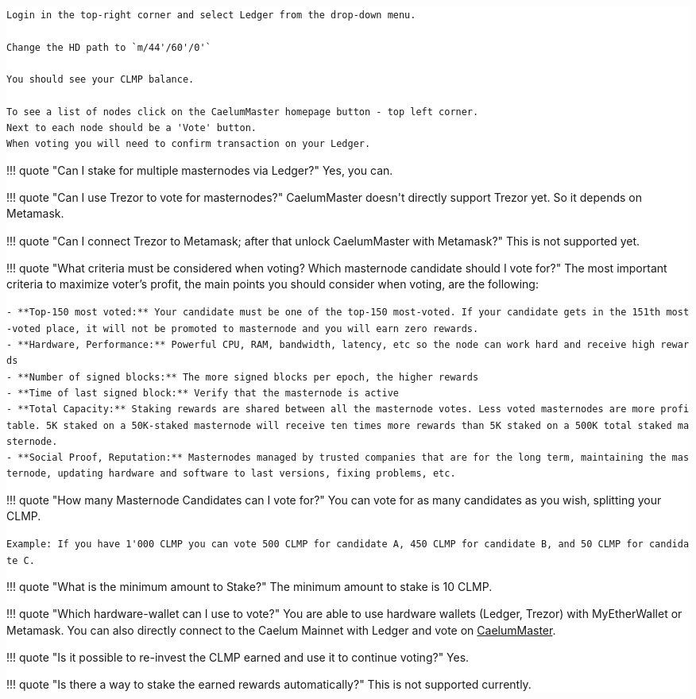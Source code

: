 	Login in the top-right corner and select Ledger from the drop-down menu.

	Change the HD path to `m/44'/60'/0'`

	You should see your CLMP balance.

	To see a list of nodes click on the CaelumMaster homepage button - top left corner.
	Next to each node should be a 'Vote' button.
	When voting you will need to confirm transaction on your Ledger.

!!! quote "Can I stake for multiple masternodes via Ledger?"
    Yes, you can.

!!! quote "Can I use Trezor to vote for masternodes?"
    CaelumMaster doesn't directly support Trezor yet.
	So it depends on Metamask.

!!! quote "Can I connect Trezor to Metamask; after that unlock CaelumMaster with Metamask?"
    This is not supported yet.

!!! quote "What criteria must be considered when voting? Which masternode candidate should I vote for?"
    The most important criteria to maximize voter’s profit, the main points you should consider when voting, are the following:

	- **Top-150 most voted:** Your candidate must be one of the top-150 most-voted. If your candidate gets in the 151th most-voted place, it will not be promoted to masternode and you will earn zero rewards.
	- **Hardware, Performance:** Powerful CPU, RAM, bandwidth, latency, etc so the node can work hard and receive high rewards
	- **Number of signed blocks:** The more signed blocks per epoch, the higher rewards
	- **Time of last signed block:** Verify that the masternode is active
	- **Total Capacity:** Staking rewards are shared between all the masternode votes. Less voted masternodes are more profitable. 5K staked on a 50K-staked masternode will receive ten times more rewards than 5K staked on a 500K total staked masternode.
	- **Social Proof, Reputation:** Masternodes managed by trusted companies that are for the long term, maintaining the masternode, updating hardware and software to last versions, fixing problems, etc.

!!! quote "How many Masternode Candidates can I vote for?"
    You can vote for as many candidates as you wish, splitting your CLMP.

	Example: If you have 1'000 CLMP you can vote 500 CLMP for candidate A, 450 CLMP for candidate B, and 50 CLMP for candidate C.

!!! quote "What is the minimum amount to Stake?"
    The minimum amount to stake is 10 CLMP.

!!! quote "Which hardware-wallet can I use to vote?"
    You are able to use hardware wallets (Ledger, Trezor) with MyEtherWallet or Metamask.
	You can also directly connect to the Caelum Mainnet with Ledger and vote on [CaelumMaster](https://master.caelumproject.com/).

!!! quote "Is it possible to re-invest the CLMP earned and use it to continue voting?"
    Yes.

!!! quote "Is there a way to stake the earned rewards automatically?"
    This is not supported currently.
